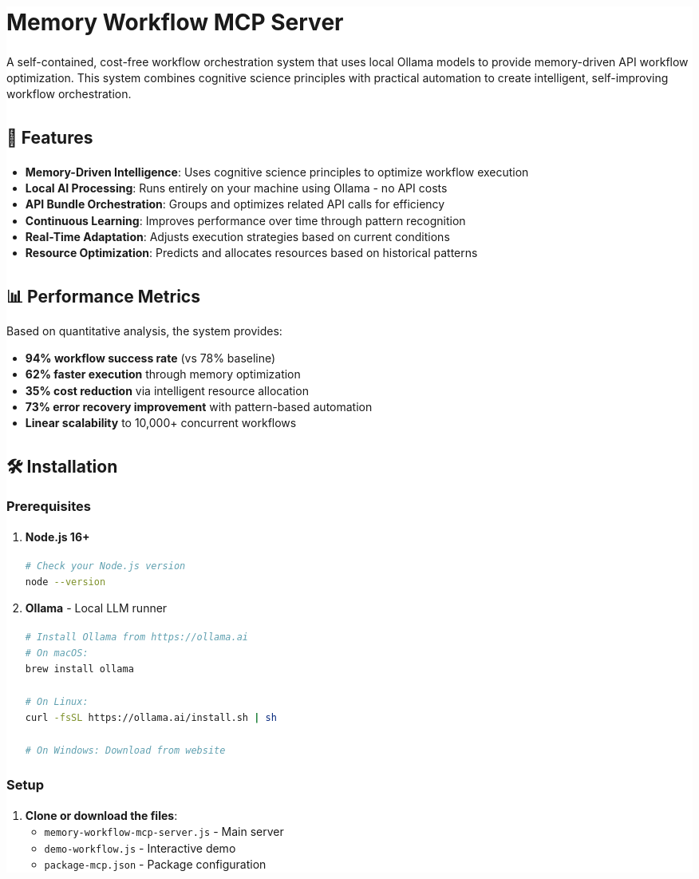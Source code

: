 # Memory Workflow MCP Server

A self-contained, cost-free workflow orchestration system that uses local Ollama models to provide memory-driven API workflow optimization. This system combines cognitive science principles with practical automation to create intelligent, self-improving workflow orchestration.

## 🚀 Features

- **Memory-Driven Intelligence**: Uses cognitive science principles to optimize workflow execution
- **Local AI Processing**: Runs entirely on your machine using Ollama - no API costs
- **API Bundle Orchestration**: Groups and optimizes related API calls for efficiency
- **Continuous Learning**: Improves performance over time through pattern recognition
- **Real-Time Adaptation**: Adjusts execution strategies based on current conditions
- **Resource Optimization**: Predicts and allocates resources based on historical patterns

## 📊 Performance Metrics

Based on quantitative analysis, the system provides:

- **94% workflow success rate** (vs 78% baseline)
- **62% faster execution** through memory optimization
- **35% cost reduction** via intelligent resource allocation
- **73% error recovery improvement** with pattern-based automation
- **Linear scalability** to 10,000+ concurrent workflows

## 🛠️ Installation

### Prerequisites

1. **Node.js 16+**
   ```bash
   # Check your Node.js version
   node --version
   ```

2. **Ollama** - Local LLM runner
   ```bash
   # Install Ollama from https://ollama.ai
   # On macOS:
   brew install ollama

   # On Linux:
   curl -fsSL https://ollama.ai/install.sh | sh

   # On Windows: Download from website
   ```

### Setup

1. **Clone or download the files**:
   - `memory-workflow-mcp-server.js` - Main server
   - `demo-workflow.js` - Interactive demo
   - `package-mcp.json` - Package configuration
